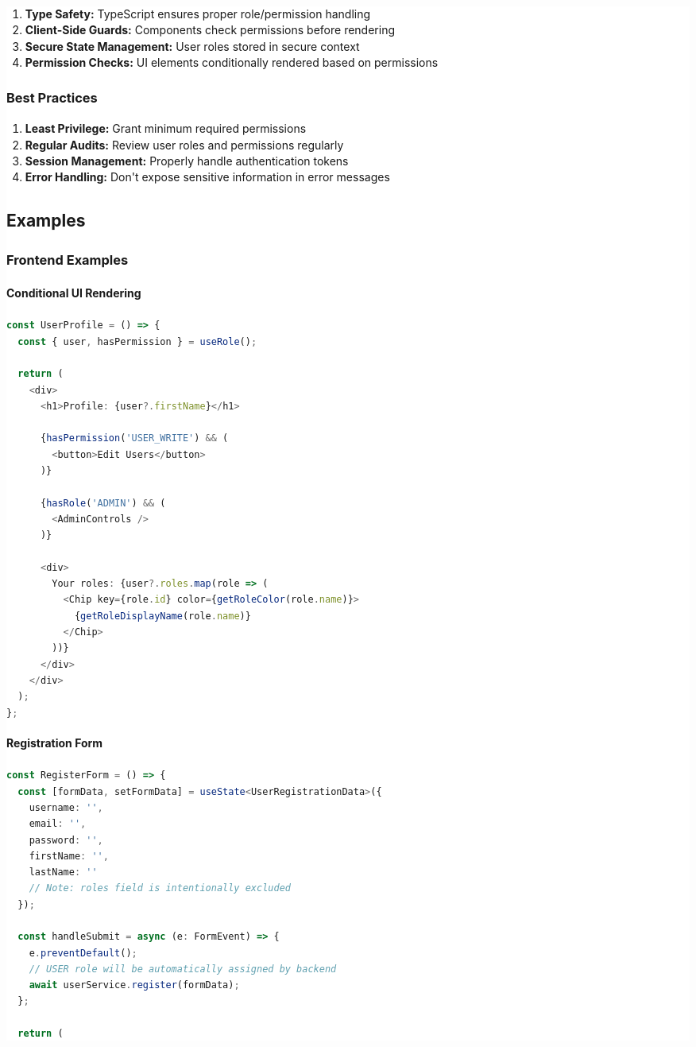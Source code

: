 1. **Type Safety:** TypeScript ensures proper role/permission handling
2. **Client-Side Guards:** Components check permissions before rendering
3. **Secure State Management:** User roles stored in secure context
4. **Permission Checks:** UI elements conditionally rendered based on permissions

### Best Practices

1. **Least Privilege:** Grant minimum required permissions
2. **Regular Audits:** Review user roles and permissions regularly
3. **Session Management:** Properly handle authentication tokens
4. **Error Handling:** Don't expose sensitive information in error messages

## Examples

### Frontend Examples

#### Conditional UI Rendering
```typescript
const UserProfile = () => {
  const { user, hasPermission } = useRole();

  return (
    <div>
      <h1>Profile: {user?.firstName}</h1>
      
      {hasPermission('USER_WRITE') && (
        <button>Edit Users</button>
      )}
      
      {hasRole('ADMIN') && (
        <AdminControls />
      )}

      <div>
        Your roles: {user?.roles.map(role => (
          <Chip key={role.id} color={getRoleColor(role.name)}>
            {getRoleDisplayName(role.name)}
          </Chip>
        ))}
      </div>
    </div>
  );
};
```

#### Registration Form
```typescript
const RegisterForm = () => {
  const [formData, setFormData] = useState<UserRegistrationData>({
    username: '',
    email: '',
    password: '',
    firstName: '',
    lastName: ''
    // Note: roles field is intentionally excluded
  });

  const handleSubmit = async (e: FormEvent) => {
    e.preventDefault();
    // USER role will be automatically assigned by backend
    await userService.register(formData);
  };

  return (
```